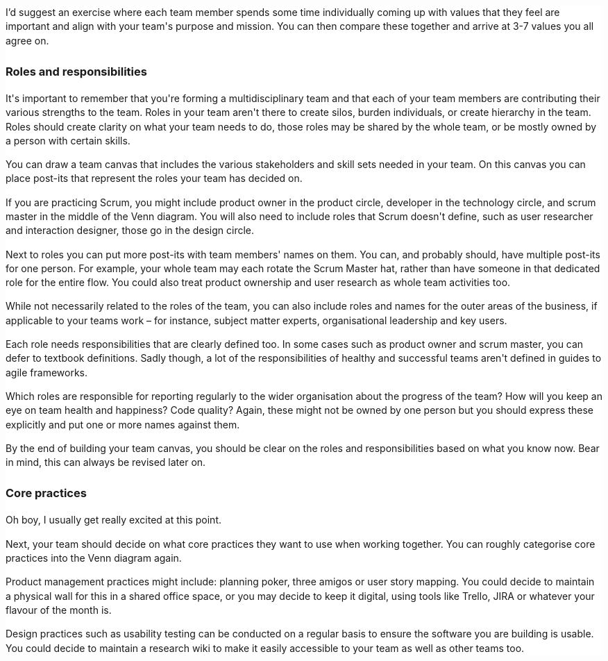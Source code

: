 I’d suggest an exercise where each team member spends some time individually coming up with values that they feel are important and align with your team's purpose and mission. You can then compare these together and arrive at 3-7 values you all agree on.

### Roles and responsibilities

It's important to remember that you're forming a multidisciplinary team and that each of your team members are contributing their various strengths to the team. Roles in your team aren't there to create silos, burden individuals, or create hierarchy in the team. Roles should create clarity on what your team needs to do, those roles may be shared by the whole team, or be mostly owned by a person with certain skills.

You can draw a team canvas that includes the various stakeholders and skill sets needed in your team. On this canvas you can place post-its that represent the roles your team has decided on.

If you are practicing Scrum, you might include product owner in the product circle, developer in the technology circle, and scrum master in the middle of the Venn diagram. You will also need to include roles that Scrum doesn't define, such as user researcher and interaction designer, those go in the design circle.

Next to roles you can put more post-its with team members' names on them. You can, and probably should, have multiple post-its for one person. For example, your whole team may each rotate the Scrum Master hat, rather than have someone in that dedicated role for the entire flow. You could also treat product ownership and user research as whole team activities too.

While not necessarily related to the roles of the team, you can also include roles and names for the outer areas of the business, if applicable to your teams work – for instance, subject matter experts, organisational leadership and key users.

Each role needs responsibilities that are clearly defined too. In some cases such as product owner and scrum master, you can defer to textbook definitions. Sadly though, a lot of the responsibilities of healthy and successful teams aren't defined in guides to agile frameworks.

Which roles are responsible for reporting regularly to the wider organisation about the progress of the team? How will you keep an eye on team health and happiness? Code quality? Again, these might not be owned by one person but you should express these explicitly and put one or more names against them.

By the end of building your team canvas, you should be clear on the roles and responsibilities based on what you know now. Bear in mind, this can always be revised later on.

### Core practices

Oh boy, I usually get really excited at this point.

Next, your team should decide on what core practices they want to use when working together. You can roughly categorise core practices into the Venn diagram again.

Product management practices might include: planning poker, three amigos or user story mapping. You could decide to maintain a physical wall for this in a shared office space, or you may decide to keep it digital, using tools like Trello, JIRA or whatever your flavour of the month is.

Design practices such as usability testing can be conducted on a regular basis to ensure the software you are building is usable. You could decide to maintain a research wiki to make it easily accessible to your team as well as other teams too.
